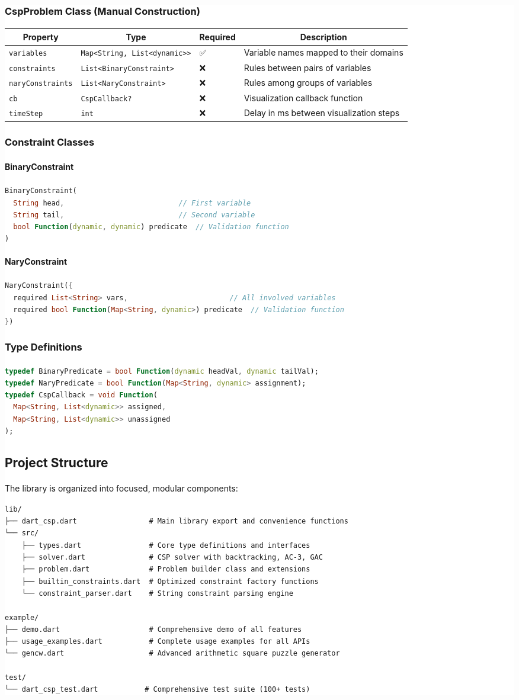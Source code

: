 ### CspProblem Class (Manual Construction)

| Property | Type | Required | Description |
|----------|------|----------|-------------|
| `variables` | `Map<String, List<dynamic>>` | ✅ | Variable names mapped to their domains |
| `constraints` | `List<BinaryConstraint>` | ❌ | Rules between pairs of variables |
| `naryConstraints` | `List<NaryConstraint>` | ❌ | Rules among groups of variables |
| `cb` | `CspCallback?` | ❌ | Visualization callback function |
| `timeStep` | `int` | ❌ | Delay in ms between visualization steps |

### Constraint Classes

#### BinaryConstraint
```dart
BinaryConstraint(
  String head,                           // First variable
  String tail,                           // Second variable  
  bool Function(dynamic, dynamic) predicate  // Validation function
)
```

#### NaryConstraint  
```dart
NaryConstraint({
  required List<String> vars,                        // All involved variables
  required bool Function(Map<String, dynamic>) predicate  // Validation function
})
```

### Type Definitions

```dart
typedef BinaryPredicate = bool Function(dynamic headVal, dynamic tailVal);
typedef NaryPredicate = bool Function(Map<String, dynamic> assignment);
typedef CspCallback = void Function(
  Map<String, List<dynamic>> assigned, 
  Map<String, List<dynamic>> unassigned
);
```

## Project Structure

The library is organized into focused, modular components:

```
lib/
├── dart_csp.dart                 # Main library export and convenience functions
└── src/
    ├── types.dart                # Core type definitions and interfaces  
    ├── solver.dart               # CSP solver with backtracking, AC-3, GAC
    ├── problem.dart              # Problem builder class and extensions
    ├── builtin_constraints.dart  # Optimized constraint factory functions
    └── constraint_parser.dart    # String constraint parsing engine

example/
├── demo.dart                     # Comprehensive demo of all features
├── usage_examples.dart           # Complete usage examples for all APIs
└── gencw.dart                    # Advanced arithmetic square puzzle generator

test/
└── dart_csp_test.dart           # Comprehensive test suite (100+ tests)
```